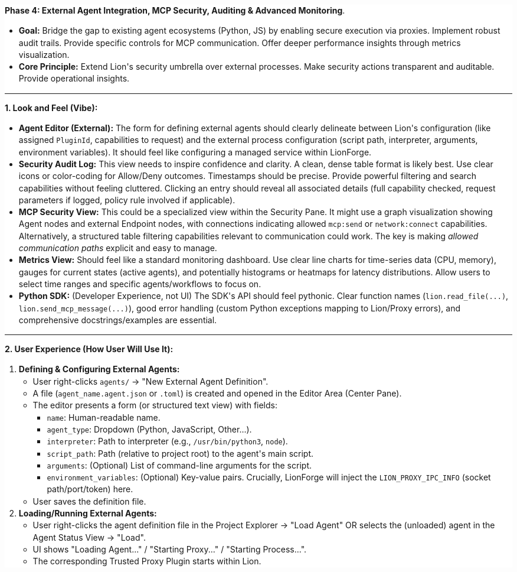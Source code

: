 **Phase 4: External Agent Integration, MCP Security, Auditing & Advanced
Monitoring**.

- **Goal:** Bridge the gap to existing agent ecosystems (Python, JS) by enabling
  secure execution via proxies. Implement robust audit trails. Provide specific
  controls for MCP communication. Offer deeper performance insights through
  metrics visualization.
- **Core Principle:** Extend Lion's security umbrella over external processes.
  Make security actions transparent and auditable. Provide operational insights.

---

**1. Look and Feel (Vibe):**

- **Agent Editor (External):** The form for defining external agents should
  clearly delineate between Lion's configuration (like assigned `PluginId`,
  capabilities to request) and the external process configuration (script path,
  interpreter, arguments, environment variables). It should feel like
  configuring a managed service within LionForge.
- **Security Audit Log:** This view needs to inspire confidence and clarity. A
  clean, dense table format is likely best. Use clear icons or color-coding for
  Allow/Deny outcomes. Timestamps should be precise. Provide powerful filtering
  and search capabilities without feeling cluttered. Clicking an entry should
  reveal all associated details (full capability checked, request parameters if
  logged, policy rule involved if applicable).
- **MCP Security View:** This could be a specialized view within the Security
  Pane. It might use a graph visualization showing Agent nodes and external
  Endpoint nodes, with connections indicating allowed `mcp:send` or
  `network:connect` capabilities. Alternatively, a structured table filtering
  capabilities relevant to communication could work. The key is making _allowed
  communication paths_ explicit and easy to manage.
- **Metrics View:** Should feel like a standard monitoring dashboard. Use clear
  line charts for time-series data (CPU, memory), gauges for current states
  (active agents), and potentially histograms or heatmaps for latency
  distributions. Allow users to select time ranges and specific agents/workflows
  to focus on.
- **Python SDK:** (Developer Experience, not UI) The SDK's API should feel
  pythonic. Clear function names (`lion.read_file(...)`,
  `lion.send_mcp_message(...)`), good error handling (custom Python exceptions
  mapping to Lion/Proxy errors), and comprehensive docstrings/examples are
  essential.

---

**2. User Experience (How User Will Use It):**

1. **Defining & Configuring External Agents:**
   - User right-clicks `agents/` -> "New External Agent Definition".
   - A file (`agent_name.agent.json` or `.toml`) is created and opened in the
     Editor Area (Center Pane).
   - The editor presents a form (or structured text view) with fields:
     - `name`: Human-readable name.
     - `agent_type`: Dropdown (Python, JavaScript, Other...).
     - `interpreter`: Path to interpreter (e.g., `/usr/bin/python3`, `node`).
     - `script_path`: Path (relative to project root) to the agent's main
       script.
     - `arguments`: (Optional) List of command-line arguments for the script.
     - `environment_variables`: (Optional) Key-value pairs. Crucially, LionForge
       will inject the `LION_PROXY_IPC_INFO` (socket path/port/token) here.
   - User saves the definition file.
2. **Loading/Running External Agents:**
   - User right-clicks the agent definition file in the Project Explorer ->
     "Load Agent" OR selects the (unloaded) agent in the Agent Status View ->
     "Load".
   - UI shows "Loading Agent..." / "Starting Proxy..." / "Starting Process...".
   - The corresponding Trusted Proxy Plugin starts within Lion.